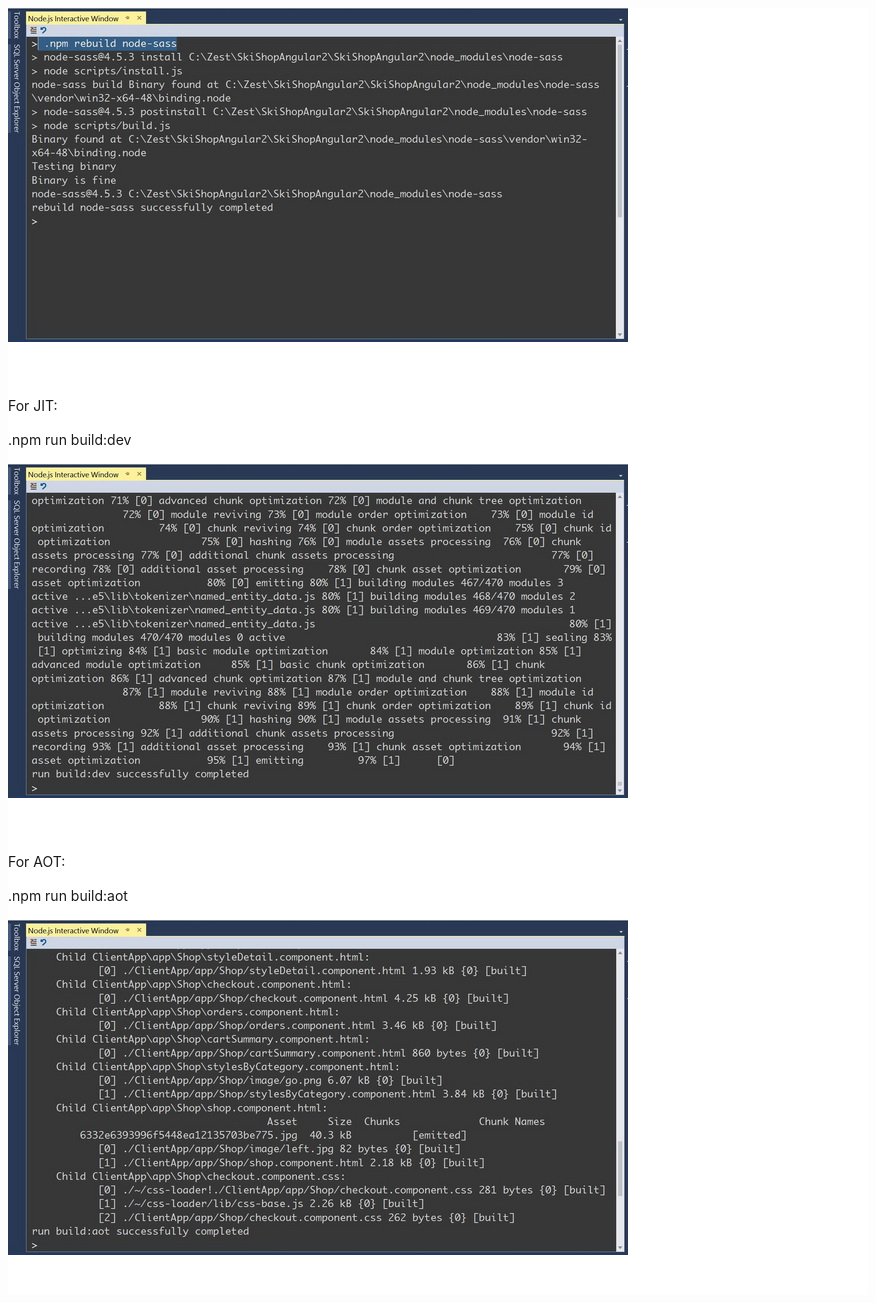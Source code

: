 <p><img id="173504" src="173504-nodesass_2.jpg" alt="" width="620" height="334"></p>
<p>&nbsp;</p>
<p>For JIT:&nbsp;</p>
<p>.npm run build:dev</p>
<p><img id="173505" src="173505-devbuild_2.jpg" alt="" width="620" height="334"></p>
<p>&nbsp;</p>
<p>For AOT:&nbsp;</p>
<p>.npm run build:aot</p>
<p><img id="173506" src="173506-aotbuild_2.jpg" alt="" width="620" height="335"></p>
<p>&nbsp;</p>